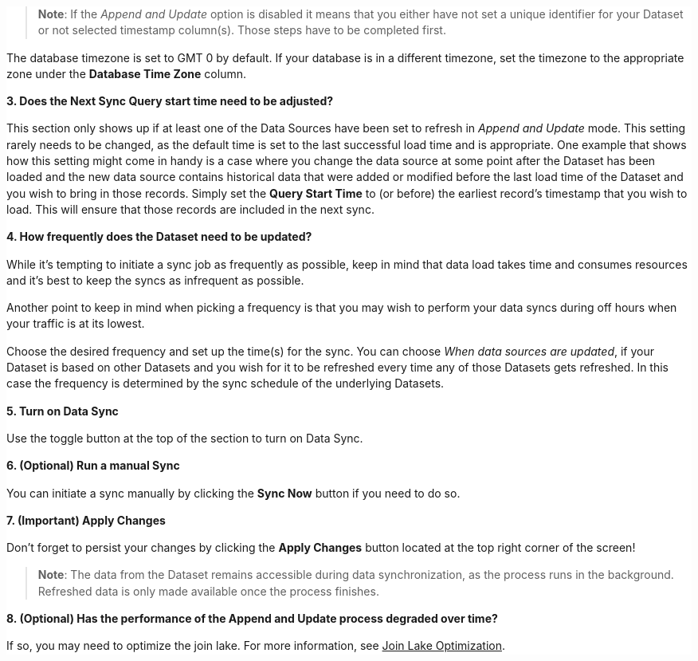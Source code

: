 > **Note**: If the <i>Append and Update</i> option is disabled it means that you either have not set a unique identifier for your Dataset or not selected timestamp column(s). Those steps have to be completed first.

The database timezone is set to GMT 0 by default. If your database is in a different timezone, set the timezone to the appropriate zone under the **Database Time Zone** column.

<b>3. Does the Next Sync Query start time need to be adjusted?</b>

This section only shows up if at least one of the Data Sources have been set to refresh in <i>Append and Update</i> mode. This setting rarely needs to be changed, as the default time is set to the last successful load time and is appropriate. One example that shows how this setting might come in handy is a case where you change the data source at some point after the Dataset has been loaded and the new data source contains historical data that were added or modified before the last load time of the Dataset and you wish to bring in those records. Simply set the **Query Start Time** to (or before) the earliest record’s timestamp that you wish to load. This will ensure that those records are included in the next sync.

<b>4. How frequently does the Dataset need to be updated?</b>

While it’s tempting to initiate a sync job as frequently as possible, keep in mind that data load takes time and consumes resources and it’s best to keep the syncs as infrequent as possible. 

Another point to keep in mind when picking a frequency is that you may wish to perform your data syncs during off hours when your traffic is at its lowest. 

Choose the desired frequency and set up the time(s) for the sync. You can choose <i>When data sources are updated</i>, if your Dataset is based on other Datasets and you wish for it to be refreshed every time any of those Datasets gets refreshed. In this case the frequency is determined by the sync schedule of the underlying Datasets.

<b>5. Turn on Data Sync</b>

Use the toggle button at the top of the section to turn on Data Sync.

<b>6. (Optional) Run a manual Sync</b>

You can initiate a sync manually by clicking the **Sync Now** button if you need to do so. 

<b>7. (Important) Apply Changes</b>

Don’t forget to persist your changes by clicking the **Apply Changes** button located at the top right corner of the screen!

> **Note**: The data from the Dataset remains accessible during data synchronization, as the process runs in the background. Refreshed data is only made available once the process finishes. 

<b>8. (Optional) Has the performance of the Append and Update process degraded over time? </b>

If so, you may need to optimize the join lake. For more information, see [Join Lake Optimization](../../../../../deployment/06-Managing%20the%20Qrvey%20Platform/join-lake-optimization.md).

</div>